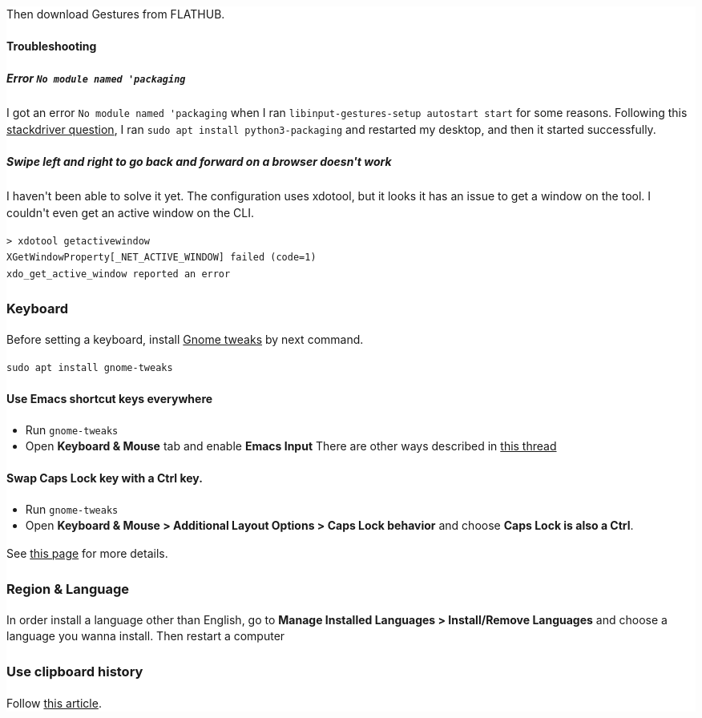Then download Gestures from FLATHUB.


#### Troubleshooting
##### Error `No module named 'packaging`

I got an error `No module named 'packaging` when I ran `libinput-gestures-setup autostart start` for some reasons.
Following this [stackdriver question](https://stackoverflow.com/questions/42222096/no-module-named-packaging), I ran `sudo apt install python3-packaging` and restarted my desktop, and then it started successfully.

##### Swipe left and right to go back and forward on a browser doesn't work

I haven't been able to solve it yet.
The configuration uses xdotool, but it looks it has an issue to get a window on the tool.
I couldn't even get an active window on the CLI.
```
> xdotool getactivewindow
XGetWindowProperty[_NET_ACTIVE_WINDOW] failed (code=1)
xdo_get_active_window reported an error
```

### Keyboard
Before setting a keyboard, install [Gnome tweaks](https://wiki.gnome.org/action/show/Apps/Tweaks?action=show&redirect=Apps%2FGnomeTweakTool) by next command.
```
sudo apt install gnome-tweaks
```

#### Use Emacs shortcut keys everywhere
* Run `gnome-tweaks`
* Open **Keyboard & Mouse** tab and enable **Emacs Input**
There are other ways described in [this thread](https://www.reddit.com/r/emacs/comments/c22ff1/gtk_4_support_for_key_themes_does_not_affect/)

#### Swap Caps Lock key with a Ctrl key.
* Run `gnome-tweaks`
* Open **Keyboard & Mouse > Additional Layout Options > Caps Lock behavior** and choose **Caps Lock is also a Ctrl**.

See [this page](https://askubuntu.com/questions/33774/how-do-i-remap-the-caps-lock-and-ctrl-keys) for more details.


### Region & Language
In order install a language other than English, go to **Manage Installed Languages > Install/Remove Languages** and choose a language you wanna install.
Then restart a computer


### Use clipboard history
Follow [this article](https://ubuntuhandbook.org/index.php/2021/10/access-copy-paste-history-ubuntu-gpaste/).
